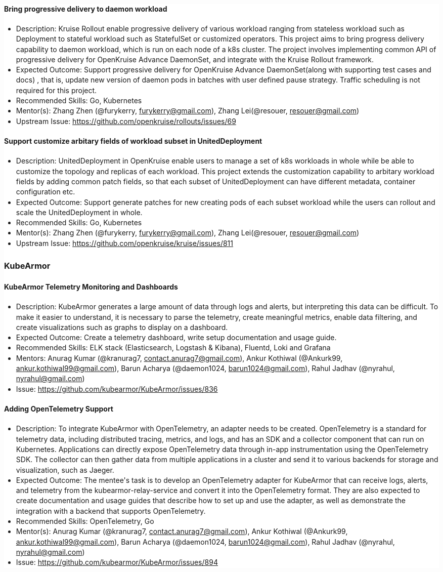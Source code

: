 #### Bring progressive delivery to daemon workload

- Description: Kruise Rollout enable progressive delivery of various workload ranging from stateless workload such as Deployment to stateful workload such as StatefulSet or customized operators. This project aims to bring progress delivery capability to daemon workload, which is run on each node of a k8s cluster. The project involves implementing common API of progressive delivery for OpenKruise Advance DaemonSet, and integrate with the Kruise Rollout framework. 
- Expected Outcome: Support progressive delivery for OpenKruise Advance DaemonSet(along with supporting test cases and docs) , that is, update new version of daemon pods in batches with user defined pause strategy. Traffic scheduling is not required for this project. 
- Recommended Skills: Go, Kubernetes
- Mentor(s):  Zhang Zhen (@furykerry, furykerry@gmail.com), Zhang Lei(@resouer, resouer@gmail.com)
- Upstream Issue: https://github.com/openkruise/rollouts/issues/69

#### Support customize arbitary fields of workload subset in UnitedDeployment

- Description: UnitedDeployment in OpenKruise enable users to manage a set of k8s workloads in whole while be able to customize the topology and replicas of each workload. This project extends the customization capability to arbitary workload fields by adding common patch fields, so that 
each subset of UnitedDeployment can have different metadata, container configuration etc. 
- Expected Outcome: Support generate patches for new creating pods of each subset workload while the users can rollout and scale the UnitedDeployment in whole. 
- Recommended Skills: Go, Kubernetes
- Mentor(s): Zhang Zhen (@furykerry, furykerry@gmail.com), Zhang Lei(@resouer, resouer@gmail.com)
- Upstream Issue: https://github.com/openkruise/kruise/issues/811

### KubeArmor

#### KubeArmor Telemetry Monitoring and Dashboards

- Description: KubeArmor generates a large amount of data through logs and alerts, but interpreting this data can be difficult. To make it easier to understand, it is necessary to parse the telemetry, create meaningful metrics, enable data filtering, and create visualizations such as graphs to display on a dashboard.
- Expected Outcome: Create a telemetry dashboard, write setup documentation and usage guide.
- Recommended Skills: ELK stack (Elasticsearch, Logstash & Kibana), Fluentd, Loki and Grafana
- Mentors: Anurag Kumar (@kranurag7, contact.anurag7@gmail.com), Ankur Kothiwal (@Ankurk99, ankur.kothiwal99@gmail.com), Barun Acharya (@daemon1024, barun1024@gmail.com), Rahul Jadhav (@nyrahul, nyrahul@gmail.com)
- Issue: <https://github.com/kubearmor/KubeArmor/issues/836>


#### Adding OpenTelemetry Support

- Description: To integrate KubeArmor with OpenTelemetry, an adapter needs to be created. OpenTelemetry is a standard for telemetry data, including distributed tracing, metrics, and logs, and has an SDK and a collector component that can run on Kubernetes. Applications can directly expose OpenTelemetry data through in-app instrumentation using the OpenTelemetry SDK. The collector can then gather data from multiple applications in a cluster and send it to various backends for storage and visualization, such as Jaeger.
- Expected Outcome: The mentee's task is to develop an OpenTelemetry adapter for KubeArmor that can receive logs, alerts, and telemetry from the kubearmor-relay-service and convert it into the OpenTelemetry format. They are also expected to create documentation and usage guides that describe how to set up and use the adapter, as well as demonstrate the integration with a backend that supports OpenTelemetry.
- Recommended Skills: OpenTelemetry, Go
- Mentor(s): Anurag Kumar (@kranurag7, contact.anurag7@gmail.com), Ankur Kothiwal (@Ankurk99, ankur.kothiwal99@gmail.com), Barun Acharya (@daemon1024, barun1024@gmail.com), Rahul Jadhav (@nyrahul, nyrahul@gmail.com)
- Issue: <https://github.com/kubearmor/KubeArmor/issues/894>
